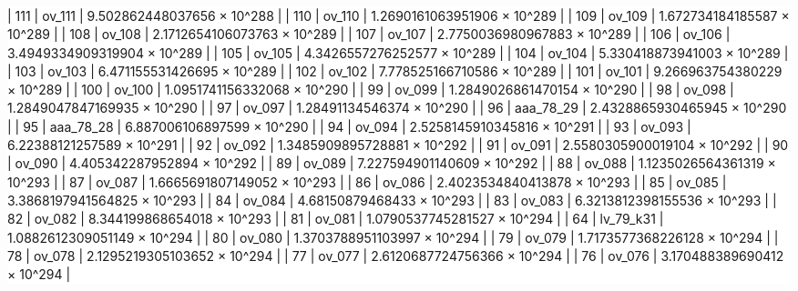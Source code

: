 | 111 | ov_111 | 9.502862448037656 × 10^288 |
| 110 | ov_110 | 1.2690161063951906 × 10^289 |
| 109 | ov_109 | 1.672734184185587 × 10^289 |
| 108 | ov_108 | 2.1712654106073763 × 10^289 |
| 107 | ov_107 | 2.7750036980967883 × 10^289 |
| 106 | ov_106 | 3.4949334909319904 × 10^289 |
| 105 | ov_105 | 4.3426557276252577 × 10^289 |
| 104 | ov_104 | 5.330418873941003 × 10^289 |
| 103 | ov_103 | 6.471155531426695 × 10^289 |
| 102 | ov_102 | 7.778525166710586 × 10^289 |
| 101 | ov_101 | 9.266963754380229 × 10^289 |
| 100 | ov_100 | 1.0951741156332068 × 10^290 |
| 99 | ov_099 | 1.2849026861470154 × 10^290 |
| 98 | ov_098 | 1.2849047847169935 × 10^290 |
| 97 | ov_097 | 1.28491134546374 × 10^290 |
| 96 | aaa_78_29 | 2.4328865930465945 × 10^290 |
| 95 | aaa_78_28 | 6.887006106897599 × 10^290 |
| 94 | ov_094 | 2.5258145910345816 × 10^291 |
| 93 | ov_093 | 6.22388121257589 × 10^291 |
| 92 | ov_092 | 1.3485909895728881 × 10^292 |
| 91 | ov_091 | 2.5580305900019104 × 10^292 |
| 90 | ov_090 | 4.405342287952894 × 10^292 |
| 89 | ov_089 | 7.227594901140609 × 10^292 |
| 88 | ov_088 | 1.1235026564361319 × 10^293 |
| 87 | ov_087 | 1.6665691807149052 × 10^293 |
| 86 | ov_086 | 2.4023534840413878 × 10^293 |
| 85 | ov_085 | 3.3868197941564825 × 10^293 |
| 84 | ov_084 | 4.68150879468433 × 10^293 |
| 83 | ov_083 | 6.3213812398155536 × 10^293 |
| 82 | ov_082 | 8.344199868654018 × 10^293 |
| 81 | ov_081 | 1.0790537745281527 × 10^294 |
| 64 | lv_79_k31 | 1.0882612309051149 × 10^294 |
| 80 | ov_080 | 1.3703788951103997 × 10^294 |
| 79 | ov_079 | 1.7173577368226128 × 10^294 |
| 78 | ov_078 | 2.1295219305103652 × 10^294 |
| 77 | ov_077 | 2.6120687724756366 × 10^294 |
| 76 | ov_076 | 3.170488389690412 × 10^294 |